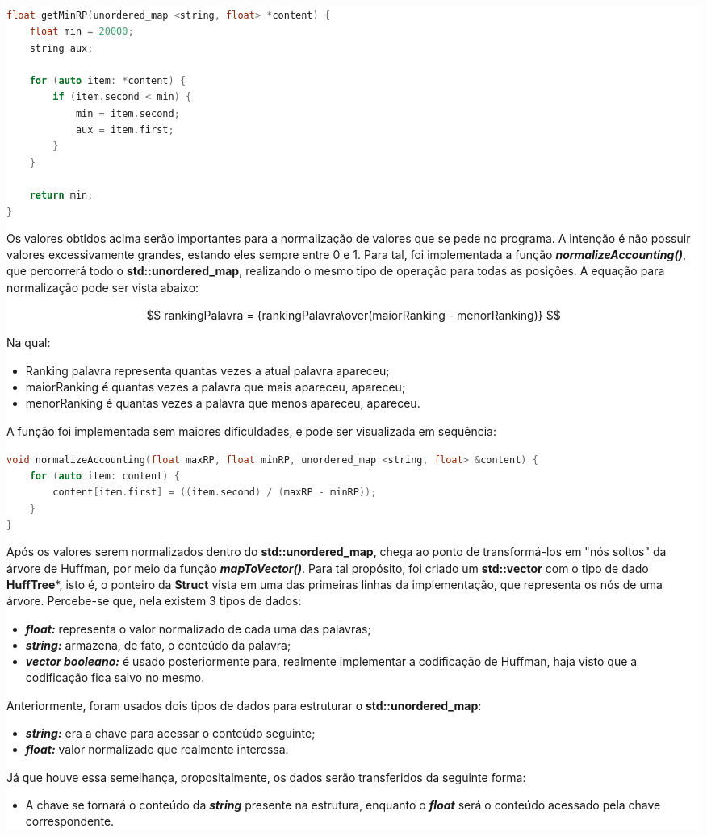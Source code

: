 ```c++
float getMinRP(unordered_map <string, float> *content) {
    float min = 20000;
    string aux;

    for (auto item: *content) {
        if (item.second < min) {
            min = item.second;
            aux = item.first;
        }
    }

    return min;
}
```

Os valores obtidos acima serão importantes para a normalização de valores que se pede no programa. A intenção é não possuir valores excessivamente grandes, estando eles sempre entre 0 e 1. Para tal, foi implementada a função **_normalizeAccounting()_**, que percorrerá todo o **std::unordered_map**, realizando o mesmo tipo de operação para todas as posições. A equação para normalização pode ser vista abaixo:

$$ rankingPalavra = {rankingPalavra\over(maiorRanking - menorRanking)} $$

Na qual:
   - Ranking palavra representa quantas vezes a atual palavra apareceu;
   - maiorRanking é quantas vezes a palavra que mais apareceu, apareceu;
   - menorRanking é quantas vezes a palavra que menos apareceu, apareceu.

A função foi implementada sem maiores dificuldades, e pode ser visualizada em sequência:

```c++
void normalizeAccounting(float maxRP, float minRP, unordered_map <string, float> &content) {
    for (auto item: content) {
        content[item.first] = ((item.second) / (maxRP - minRP));
    }
}
```

Após os valores serem normalizados dentro do **std::unordered_map**, chega ao ponto de transformá-los em "nós soltos" da árvore de Huffman, por meio da função **_mapToVector()_**. Para tal propósito, foi criado um **std::vector** com o tipo de dado **HuffTree***, isto é, o ponteiro da **Struct** vista em uma das primeiras linhas da implementação, que representa os nós de uma árvore. Percebe-se que, nela existem 3 tipos de dados:
   - **_float:_** representa o valor normalizado de cada uma das palavras;
   - **_string:_** armazena, de fato, o conteúdo da palavra;
   - **_vector booleano:_** é usado posteriormente para, realmente implementar a codificação de Huffman, haja visto que a codificação fica salvo no mesmo.

Anteriormente, foram usados dois tipos de dados para estruturar o **std::unordered_map**:
   - **_string:_** era a chave para acessar o conteúdo seguinte;
   - **_float:_** valor normalizado que realmente interessa.

Já que houve essa semelhança, propositalmente, os dados serão transferidos da seguinte forma:
   - A chave se tornará o conteúdo da **_string_** presente na estrutura, enquanto o **_float_** será o conteúdo acessado pela chave correspondente.
